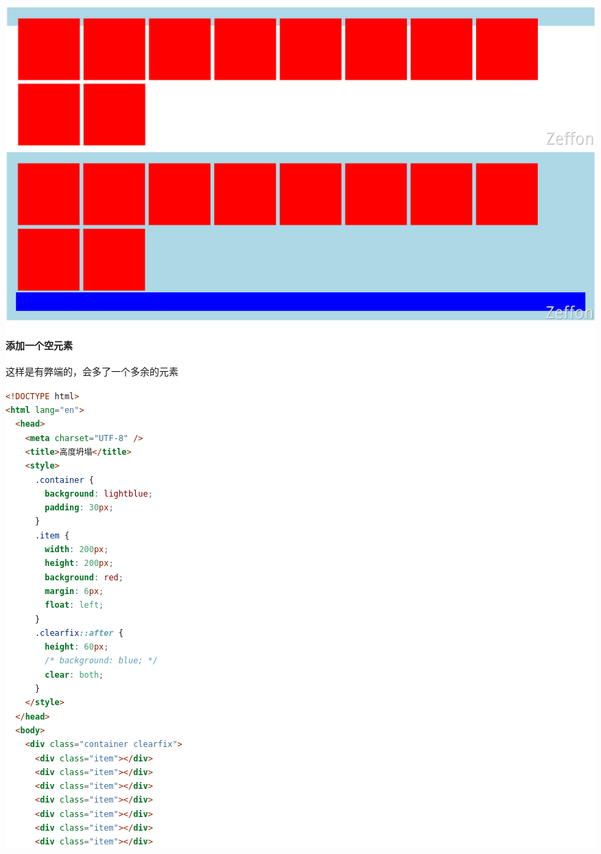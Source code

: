![image.png](./img/06-17-06.png)
![image.png](./img/06-17-07.png)

#### 添加一个空元素

这样是有弊端的，会多了一个多余的元素

```html
<!DOCTYPE html>
<html lang="en">
  <head>
    <meta charset="UTF-8" />
    <title>高度坍塌</title>
    <style>
      .container {
        background: lightblue;
        padding: 30px;
      }
      .item {
        width: 200px;
        height: 200px;
        background: red;
        margin: 6px;
        float: left;
      }
      .clearfix::after {
        height: 60px;
        /* background: blue; */
        clear: both;
      }
    </style>
  </head>
  <body>
    <div class="container clearfix">
      <div class="item"></div>
      <div class="item"></div>
      <div class="item"></div>
      <div class="item"></div>
      <div class="item"></div>
      <div class="item"></div>
      <div class="item"></div>
```